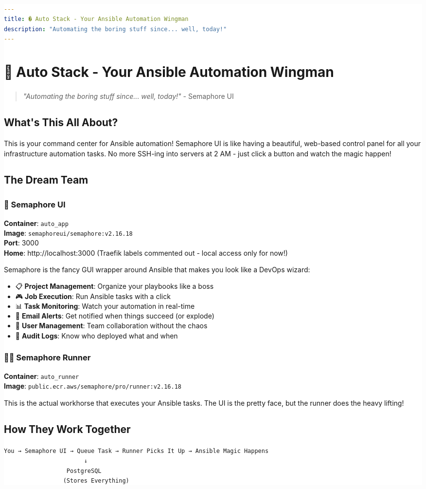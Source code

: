 ```yaml
---
title: � Auto Stack - Your Ansible Automation Wingman
description: "Automating the boring stuff since... well, today!"
---
```


# 🤖 Auto Stack - Your Ansible Automation Wingman

> *"Automating the boring stuff since... well, today!"* - Semaphore UI

## What's This All About?

This is your command center for Ansible automation! Semaphore UI is like having a beautiful, web-based control panel for all your infrastructure automation tasks. No more SSH-ing into servers at 2 AM - just click a button and watch the magic happen!

## The Dream Team

### 🎯 Semaphore UI

**Container**: `auto_app`  
**Image**: `semaphoreui/semaphore:v2.16.18`  
**Port**: 3000  
**Home**: http://localhost:3000 (Traefik labels commented out - local access only for now!)

Semaphore is the fancy GUI wrapper around Ansible that makes you look like a DevOps wizard:
- 📋 **Project Management**: Organize your playbooks like a boss
- 🎮 **Job Execution**: Run Ansible tasks with a click
- 📊 **Task Monitoring**: Watch your automation in real-time
- 📧 **Email Alerts**: Get notified when things succeed (or explode)
- 🔐 **User Management**: Team collaboration without the chaos
- 📜 **Audit Logs**: Know who deployed what and when

### 🏃‍♂️ Semaphore Runner

**Container**: `auto_runner`  
**Image**: `public.ecr.aws/semaphore/pro/runner:v2.16.18`

This is the actual workhorse that executes your Ansible tasks. The UI is the pretty face, but the runner does the heavy lifting!

## How They Work Together

```
You → Semaphore UI → Queue Task → Runner Picks It Up → Ansible Magic Happens
                       ↓
                  PostgreSQL
                 (Stores Everything)
```
